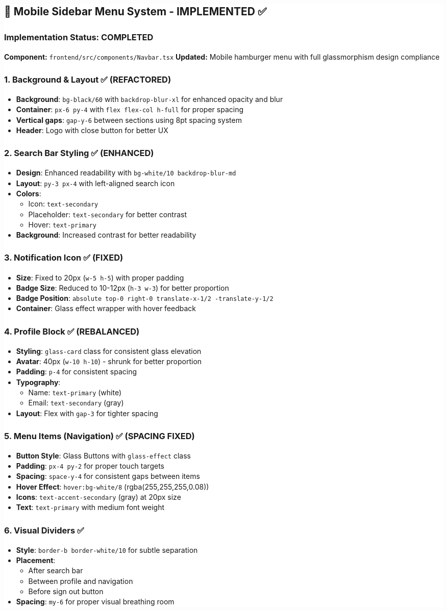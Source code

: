 
## 📱 Mobile Sidebar Menu System - IMPLEMENTED ✅

### Implementation Status: **COMPLETED**
**Component:** `frontend/src/components/Navbar.tsx`
**Updated:** Mobile hamburger menu with full glassmorphism design compliance

### 1. Background & Layout ✅ (REFACTORED)
- **Background**: `bg-black/60` with `backdrop-blur-xl` for enhanced opacity and blur
- **Container**: `px-6 py-4` with `flex flex-col h-full` for proper spacing
- **Vertical gaps**: `gap-y-6` between sections using 8pt spacing system
- **Header**: Logo with close button for better UX

### 2. Search Bar Styling ✅ (ENHANCED)
- **Design**: Enhanced readability with `bg-white/10 backdrop-blur-md`
- **Layout**: `py-3 px-4` with left-aligned search icon
- **Colors**:
  - Icon: `text-secondary`
  - Placeholder: `text-secondary` for better contrast
  - Hover: `text-primary`
- **Background**: Increased contrast for better readability

### 3. Notification Icon ✅ (FIXED)
- **Size**: Fixed to 20px (`w-5 h-5`) with proper padding
- **Badge Size**: Reduced to 10-12px (`h-3 w-3`) for better proportion
- **Badge Position**: `absolute top-0 right-0 translate-x-1/2 -translate-y-1/2`
- **Container**: Glass effect wrapper with hover feedback

### 4. Profile Block ✅ (REBALANCED)
- **Styling**: `glass-card` class for consistent glass elevation
- **Avatar**: 40px (`w-10 h-10`) - shrunk for better proportion
- **Padding**: `p-4` for consistent spacing
- **Typography**:
  - Name: `text-primary` (white)
  - Email: `text-secondary` (gray)
- **Layout**: Flex with `gap-3` for tighter spacing

### 5. Menu Items (Navigation) ✅ (SPACING FIXED)
- **Button Style**: Glass Buttons with `glass-effect` class
- **Padding**: `px-4 py-2` for proper touch targets
- **Spacing**: `space-y-4` for consistent gaps between items
- **Hover Effect**: `hover:bg-white/8` (rgba(255,255,255,0.08))
- **Icons**: `text-accent-secondary` (gray) at 20px size
- **Text**: `text-primary` with medium font weight

### 6. Visual Dividers ✅
- **Style**: `border-b border-white/10` for subtle separation
- **Placement**:
  - After search bar
  - Between profile and navigation
  - Before sign out button
- **Spacing**: `my-6` for proper visual breathing room
